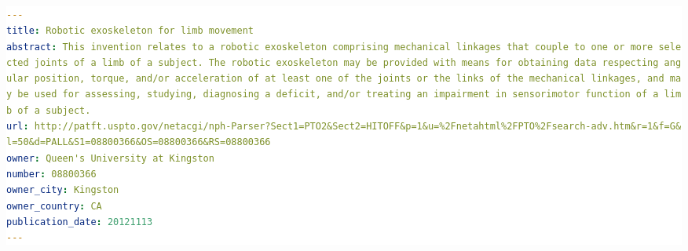 ```yaml
---
title: Robotic exoskeleton for limb movement
abstract: This invention relates to a robotic exoskeleton comprising mechanical linkages that couple to one or more selected joints of a limb of a subject. The robotic exoskeleton may be provided with means for obtaining data respecting angular position, torque, and/or acceleration of at least one of the joints or the links of the mechanical linkages, and may be used for assessing, studying, diagnosing a deficit, and/or treating an impairment in sensorimotor function of a limb of a subject.
url: http://patft.uspto.gov/netacgi/nph-Parser?Sect1=PTO2&Sect2=HITOFF&p=1&u=%2Fnetahtml%2FPTO%2Fsearch-adv.htm&r=1&f=G&l=50&d=PALL&S1=08800366&OS=08800366&RS=08800366
owner: Queen's University at Kingston
number: 08800366
owner_city: Kingston
owner_country: CA
publication_date: 20121113
---
```

